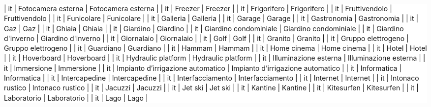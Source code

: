 | it | Fotocamera esterna | Fotocamera esterna |
| it | Freezer | Freezer |
| it | Frigorifero | Frigorifero |
| it | Fruttivendolo | Fruttivendolo |
| it | Funicolare | Funicolare |
| it | Galleria | Galleria |
| it | Garage | Garage |
| it | Gastronomia | Gastronomia |
| it | Gaz | Gaz |
| it | Ghiaia | Ghiaia |
| it | Giardino | Giardino |
| it | Giardino condominiale | Giardino condominiale |
| it | Giardino d'inverno | Giardino d'inverno |
| it | Giornalaio | Giornalaio |
| it | Golf | Golf |
| it | Granito | Granito |
| it | Gruppo elettrogeno | Gruppo elettrogeno |
| it | Guardiano | Guardiano |
| it | Hammam | Hammam |
| it | Home cinema | Home cinema |
| it | Hotel | Hotel |
| it | Hoverboard | Hoverboard |
| it | Hydraulic platform | Hydraulic platform |
| it | Illuminazione esterna | Illuminazione esterna |
| it | Immersione | Immersione |
| it | Impianto d’irrigazione automatico | Impianto d’irrigazione automatico |
| it | Informatica | Informatica |
| it | Intercapedine | Intercapedine |
| it | Interfacciamento | Interfacciamento |
| it | Internet | Internet |
| it | Intonaco rustico | Intonaco rustico |
| it | Jacuzzi | Jacuzzi |
| it | Jet ski | Jet ski |
| it | Kantine | Kantine |
| it | Kitesurfen | Kitesurfen |
| it | Laboratorio | Laboratorio |
| it | Lago | Lago |